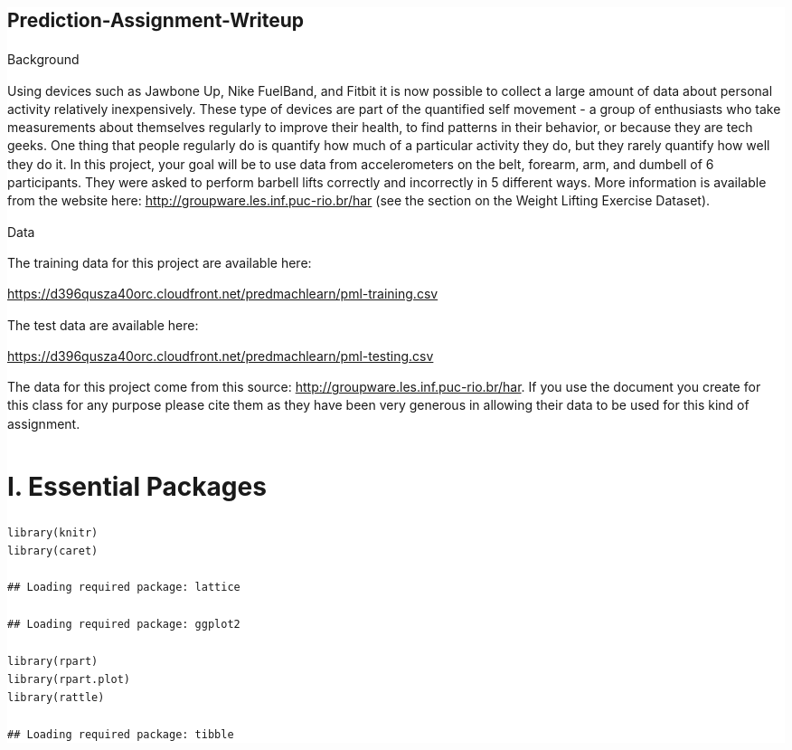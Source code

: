 Prediction-Assignment-Writeup
-----------------------------

Background

Using devices such as Jawbone Up, Nike FuelBand, and Fitbit it is now
possible to collect a large amount of data about personal activity
relatively inexpensively. These type of devices are part of the
quantified self movement - a group of enthusiasts who take measurements
about themselves regularly to improve their health, to find patterns in
their behavior, or because they are tech geeks. One thing that people
regularly do is quantify how much of a particular activity they do, but
they rarely quantify how well they do it. In this project, your goal
will be to use data from accelerometers on the belt, forearm, arm, and
dumbell of 6 participants. They were asked to perform barbell lifts
correctly and incorrectly in 5 different ways. More information is
available from the website here:
<a href="http://groupware.les.inf.puc-rio.br/har" class="uri">http://groupware.les.inf.puc-rio.br/har</a>
(see the section on the Weight Lifting Exercise Dataset).

Data

The training data for this project are available here:

<a href="https://d396qusza40orc.cloudfront.net/predmachlearn/pml-training.csv" class="uri">https://d396qusza40orc.cloudfront.net/predmachlearn/pml-training.csv</a>

The test data are available here:

<a href="https://d396qusza40orc.cloudfront.net/predmachlearn/pml-testing.csv" class="uri">https://d396qusza40orc.cloudfront.net/predmachlearn/pml-testing.csv</a>

The data for this project come from this source:
<a href="http://groupware.les.inf.puc-rio.br/har" class="uri">http://groupware.les.inf.puc-rio.br/har</a>.
If you use the document you create for this class for any purpose please
cite them as they have been very generous in allowing their data to be
used for this kind of assignment.

I. Essential Packages
=====================

    library(knitr)
    library(caret)

    ## Loading required package: lattice

    ## Loading required package: ggplot2

    library(rpart)
    library(rpart.plot)
    library(rattle)

    ## Loading required package: tibble
